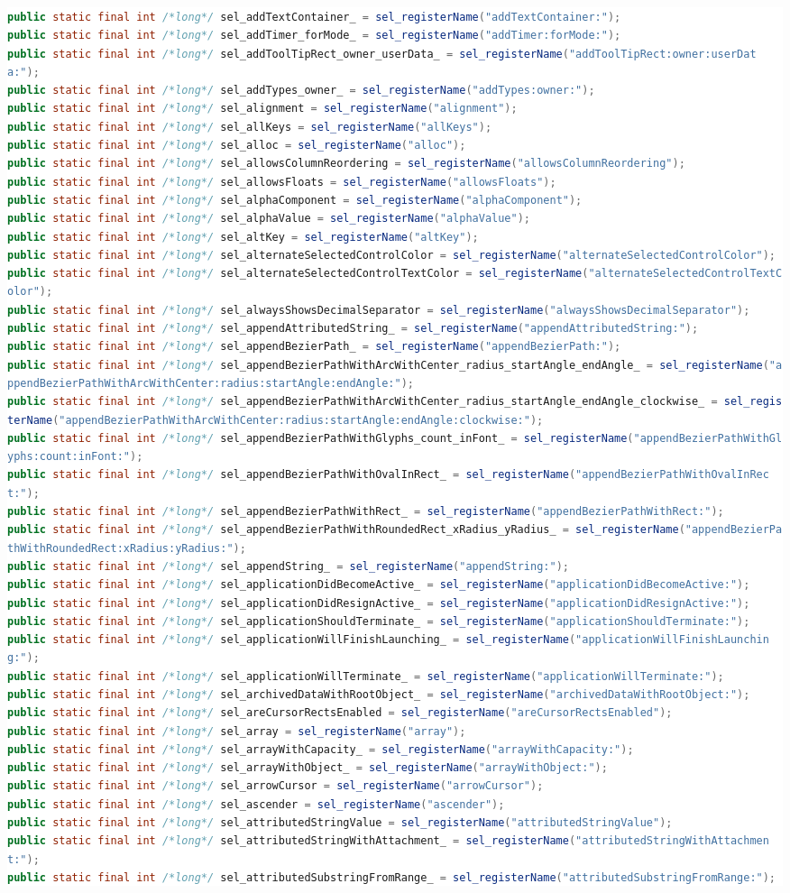 ```java
public static final int /*long*/ sel_addTextContainer_ = sel_registerName("addTextContainer:");
public static final int /*long*/ sel_addTimer_forMode_ = sel_registerName("addTimer:forMode:");
public static final int /*long*/ sel_addToolTipRect_owner_userData_ = sel_registerName("addToolTipRect:owner:userData:");
public static final int /*long*/ sel_addTypes_owner_ = sel_registerName("addTypes:owner:");
public static final int /*long*/ sel_alignment = sel_registerName("alignment");
public static final int /*long*/ sel_allKeys = sel_registerName("allKeys");
public static final int /*long*/ sel_alloc = sel_registerName("alloc");
public static final int /*long*/ sel_allowsColumnReordering = sel_registerName("allowsColumnReordering");
public static final int /*long*/ sel_allowsFloats = sel_registerName("allowsFloats");
public static final int /*long*/ sel_alphaComponent = sel_registerName("alphaComponent");
public static final int /*long*/ sel_alphaValue = sel_registerName("alphaValue");
public static final int /*long*/ sel_altKey = sel_registerName("altKey");
public static final int /*long*/ sel_alternateSelectedControlColor = sel_registerName("alternateSelectedControlColor");
public static final int /*long*/ sel_alternateSelectedControlTextColor = sel_registerName("alternateSelectedControlTextColor");
public static final int /*long*/ sel_alwaysShowsDecimalSeparator = sel_registerName("alwaysShowsDecimalSeparator");
public static final int /*long*/ sel_appendAttributedString_ = sel_registerName("appendAttributedString:");
public static final int /*long*/ sel_appendBezierPath_ = sel_registerName("appendBezierPath:");
public static final int /*long*/ sel_appendBezierPathWithArcWithCenter_radius_startAngle_endAngle_ = sel_registerName("appendBezierPathWithArcWithCenter:radius:startAngle:endAngle:");
public static final int /*long*/ sel_appendBezierPathWithArcWithCenter_radius_startAngle_endAngle_clockwise_ = sel_registerName("appendBezierPathWithArcWithCenter:radius:startAngle:endAngle:clockwise:");
public static final int /*long*/ sel_appendBezierPathWithGlyphs_count_inFont_ = sel_registerName("appendBezierPathWithGlyphs:count:inFont:");
public static final int /*long*/ sel_appendBezierPathWithOvalInRect_ = sel_registerName("appendBezierPathWithOvalInRect:");
public static final int /*long*/ sel_appendBezierPathWithRect_ = sel_registerName("appendBezierPathWithRect:");
public static final int /*long*/ sel_appendBezierPathWithRoundedRect_xRadius_yRadius_ = sel_registerName("appendBezierPathWithRoundedRect:xRadius:yRadius:");
public static final int /*long*/ sel_appendString_ = sel_registerName("appendString:");
public static final int /*long*/ sel_applicationDidBecomeActive_ = sel_registerName("applicationDidBecomeActive:");
public static final int /*long*/ sel_applicationDidResignActive_ = sel_registerName("applicationDidResignActive:");
public static final int /*long*/ sel_applicationShouldTerminate_ = sel_registerName("applicationShouldTerminate:");
public static final int /*long*/ sel_applicationWillFinishLaunching_ = sel_registerName("applicationWillFinishLaunching:");
public static final int /*long*/ sel_applicationWillTerminate_ = sel_registerName("applicationWillTerminate:");
public static final int /*long*/ sel_archivedDataWithRootObject_ = sel_registerName("archivedDataWithRootObject:");
public static final int /*long*/ sel_areCursorRectsEnabled = sel_registerName("areCursorRectsEnabled");
public static final int /*long*/ sel_array = sel_registerName("array");
public static final int /*long*/ sel_arrayWithCapacity_ = sel_registerName("arrayWithCapacity:");
public static final int /*long*/ sel_arrayWithObject_ = sel_registerName("arrayWithObject:");
public static final int /*long*/ sel_arrowCursor = sel_registerName("arrowCursor");
public static final int /*long*/ sel_ascender = sel_registerName("ascender");
public static final int /*long*/ sel_attributedStringValue = sel_registerName("attributedStringValue");
public static final int /*long*/ sel_attributedStringWithAttachment_ = sel_registerName("attributedStringWithAttachment:");
public static final int /*long*/ sel_attributedSubstringFromRange_ = sel_registerName("attributedSubstringFromRange:");
```